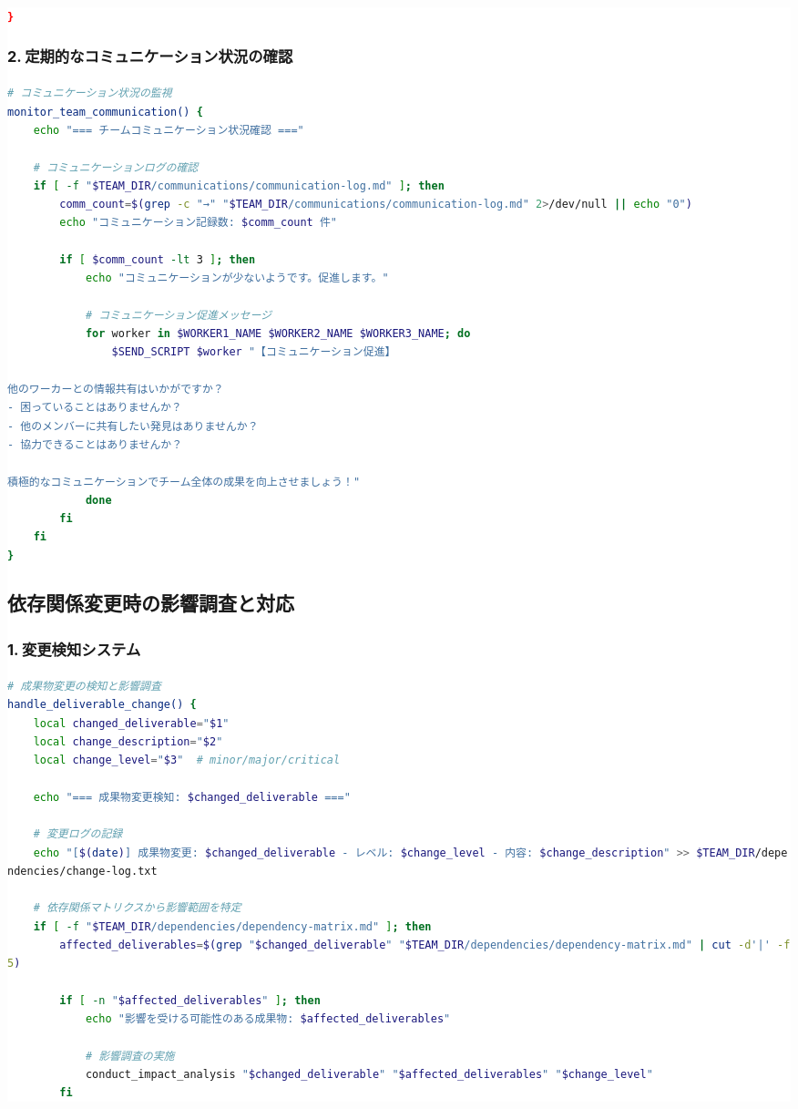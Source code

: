 ```bash
}
```

### 2. 定期的なコミュニケーション状況の確認

```bash
# コミュニケーション状況の監視
monitor_team_communication() {
    echo "=== チームコミュニケーション状況確認 ==="

    # コミュニケーションログの確認
    if [ -f "$TEAM_DIR/communications/communication-log.md" ]; then
        comm_count=$(grep -c "→" "$TEAM_DIR/communications/communication-log.md" 2>/dev/null || echo "0")
        echo "コミュニケーション記録数: $comm_count 件"

        if [ $comm_count -lt 3 ]; then
            echo "コミュニケーションが少ないようです。促進します。"

            # コミュニケーション促進メッセージ
            for worker in $WORKER1_NAME $WORKER2_NAME $WORKER3_NAME; do
                $SEND_SCRIPT $worker "【コミュニケーション促進】

他のワーカーとの情報共有はいかがですか？
- 困っていることはありませんか？
- 他のメンバーに共有したい発見はありませんか？
- 協力できることはありませんか？

積極的なコミュニケーションでチーム全体の成果を向上させましょう！"
            done
        fi
    fi
}
```

## 依存関係変更時の影響調査と対応

### 1. 変更検知システム

```bash
# 成果物変更の検知と影響調査
handle_deliverable_change() {
    local changed_deliverable="$1"
    local change_description="$2"
    local change_level="$3"  # minor/major/critical

    echo "=== 成果物変更検知: $changed_deliverable ==="

    # 変更ログの記録
    echo "[$(date)] 成果物変更: $changed_deliverable - レベル: $change_level - 内容: $change_description" >> $TEAM_DIR/dependencies/change-log.txt

    # 依存関係マトリクスから影響範囲を特定
    if [ -f "$TEAM_DIR/dependencies/dependency-matrix.md" ]; then
        affected_deliverables=$(grep "$changed_deliverable" "$TEAM_DIR/dependencies/dependency-matrix.md" | cut -d'|' -f5)

        if [ -n "$affected_deliverables" ]; then
            echo "影響を受ける可能性のある成果物: $affected_deliverables"

            # 影響調査の実施
            conduct_impact_analysis "$changed_deliverable" "$affected_deliverables" "$change_level"
        fi
```
